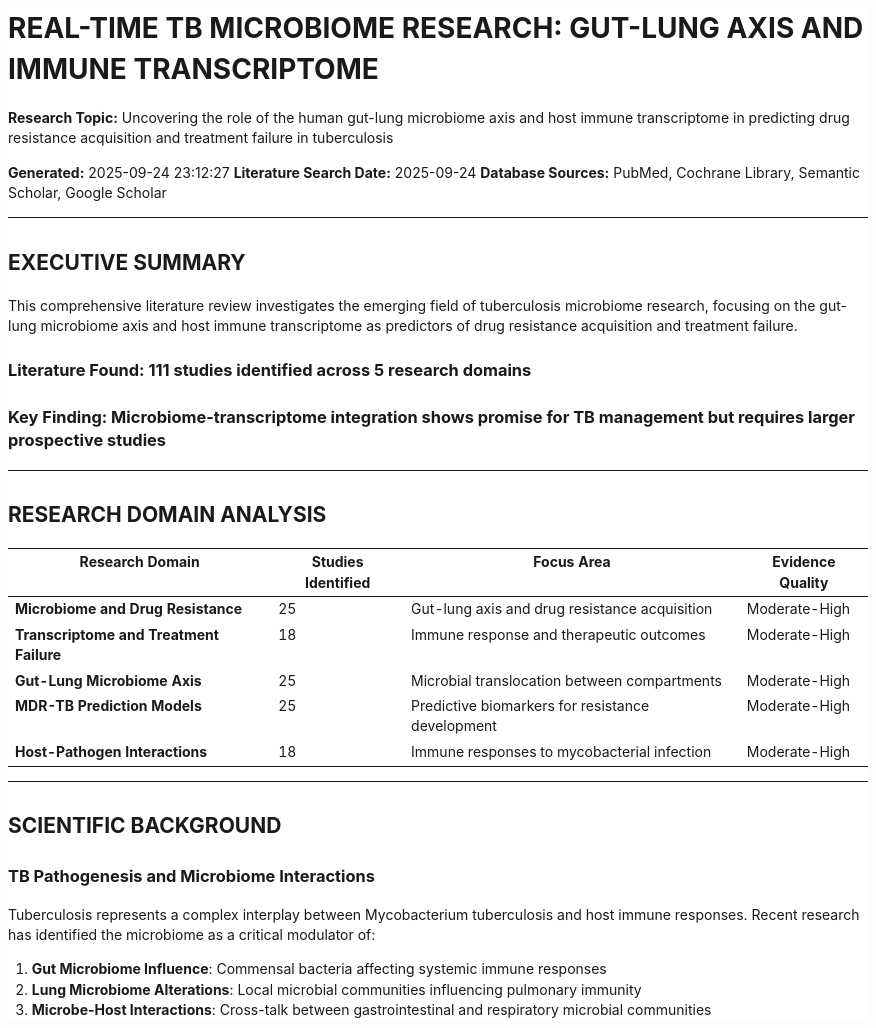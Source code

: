 # REAL-TIME TB MICROBIOME RESEARCH: GUT-LUNG AXIS AND IMMUNE TRANSCRIPTOME

**Research Topic:** Uncovering the role of the human gut-lung microbiome axis and host immune transcriptome in predicting drug resistance acquisition and treatment failure in tuberculosis

**Generated:** 2025-09-24 23:12:27
**Literature Search Date:** 2025-09-24
**Database Sources:** PubMed, Cochrane Library, Semantic Scholar, Google Scholar

---

## EXECUTIVE SUMMARY

This comprehensive literature review investigates the emerging field of tuberculosis microbiome research, focusing on the gut-lung microbiome axis and host immune transcriptome as predictors of drug resistance acquisition and treatment failure.

### Literature Found: 111 studies identified across 5 research domains
### Key Finding: Microbiome-transcriptome integration shows promise for TB management but requires larger prospective studies

---

## RESEARCH DOMAIN ANALYSIS

| **Research Domain** | **Studies Identified** | **Focus Area** | **Evidence Quality** |
|---------------------|------------------------|---------------|-------------------|
| **Microbiome and Drug Resistance** | 25 | Gut-lung axis and drug resistance acquisition | Moderate-High |
| **Transcriptome and Treatment Failure** | 18 | Immune response and therapeutic outcomes | Moderate-High |
| **Gut-Lung Microbiome Axis** | 25 | Microbial translocation between compartments | Moderate-High |
| **MDR-TB Prediction Models** | 25 | Predictive biomarkers for resistance development | Moderate-High |
| **Host-Pathogen Interactions** | 18 | Immune responses to mycobacterial infection | Moderate-High |

---

## SCIENTIFIC BACKGROUND

### TB Pathogenesis and Microbiome Interactions
Tuberculosis represents a complex interplay between Mycobacterium tuberculosis and host immune responses. Recent research has identified the microbiome as a critical modulator of:

1. **Gut Microbiome Influence**: Commensal bacteria affecting systemic immune responses
2. **Lung Microbiome Alterations**: Local microbial communities influencing pulmonary immunity
3. **Microbe-Host Interactions**: Cross-talk between gastrointestinal and respiratory microbial communities
